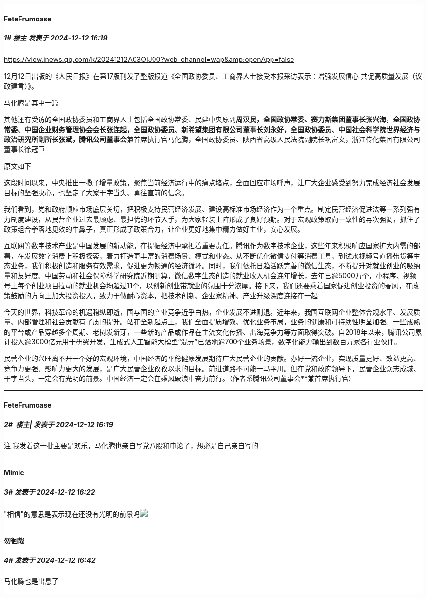 ﻿
*****

####  FeteFrumoase  
##### 1#       楼主       发表于 2024-12-12 16:19

https://view.inews.qq.com/k/20241212A03OIJ00?web_channel=wap&amp;openApp=false

12月12日出版的《人民日报》在第17版刊发了整版报道《全国政协委员、工商界人士接受本报采访表示：增强发展信心 共促高质量发展（议政建言）》。

马化腾是其中一篇

其他还有受访的全国政协委员和工商界人士包括全国政协常委、民建中央原副**周汉民，全国政协常委、赛力斯集团董事长张兴海，全国政协常委、中国企业财务管理协会会长张连起，全国政协委员、新希望集团有限公司董事长刘永好，全国政协委员、中国社会科学院世界经济与政治研究所副所长张斌，腾讯公司董事会**兼首席执行官马化腾，全国政协委员、陕西省高级人民法院副院长巩富文，浙江传化集团有限公司董事长徐冠巨

原文如下

这段时间以来，中央推出一揽子增量政策，聚焦当前经济运行中的痛点堵点，全面回应市场呼声，让广大企业感受到努力完成经济社会发展目标的坚强决心，也坚定了大家干字当头、勇往直前的信念。

我们看到，党和政府顺应市场底层关切，把积极支持民营经济发展、建设高标准市场经济作为一个重点。制定民营经济促进法等一系列强有力制度建设，从民营企业过去最顾虑、最担忧的环节入手，为大家轻装上阵形成了良好预期。对于宏观政策取向一致性的再次强调，抓住了政策组合拳落地见效的牛鼻子，真正形成了政策合力，让企业更好地集中精力做好主业，安心发展。

互联网等数字技术产业是中国发展的新动能，在提振经济中承担着重要责任。腾讯作为数字技术企业，这些年来积极响应国家扩大内需的部署，在发展数字消费上积极探索，着力打造更丰富的消费场景、模式和业态。从不断优化微信支付等消费工具，到试水视频号直播带货等生态业务，我们积极创造和服务有效需求，促进更为畅通的经济循环。同时，我们依托日趋活跃完善的微信生态，不断提升对就业创业的吸纳量和友好度。中国劳动和社会保障科学研究院近期测算，微信数字生态创造的就业收入机会连年增长，去年已逾5000万个，小程序、视频号上每个创业项目拉动的就业机会均超过11个，以创新创业带就业的氛围十分浓厚。接下来，我们还要乘着国家促进创业投资的春风，在政策鼓励的方向上加大投资投入，致力于做耐心资本，把技术创新、企业家精神、产业升级深度连接在一起

今天的世界，科技革命的机遇稍纵即逝，国与国的产业竞争近乎白热，企业发展不进则退。近年来，我国互联网企业整体合规水平、发展质量、内部管理和社会贡献有了质的提升。站在全新起点上，我们全面提质增效、优化业务布局，业务的健康和可持续性明显加强。一些成熟的平台或产品穿越多个周期、老树发新芽，一些新的产品或作品在主流文化传播、出海竞争力等方面取得突破。自2018年以来，腾讯公司累计投入逾3000亿元用于研究开发，生成式人工智能大模型“混元”已落地逾700个业务场景，数字化能力输出到数百万家各行业伙伴。

民营企业的兴旺离不开一个好的宏观环境，中国经济的平稳健康发展期待广大民营企业的贡献。办好一流企业，实现质量更好、效益更高、竞争力更强、影响力更大的发展，是广大民营企业孜孜以求的目标。前进道路不可能一马平川。但在党和政府领导下，民营企业众志成城、干字当头，一定会有光明的前景。中国经济一定会在乘风破浪中奋力前行。（作者系腾讯公司董事会**兼首席执行官）

*****

####  FeteFrumoase  
##### 2#         楼主| 发表于 2024-12-12 16:19

注 我发着这一批主要是欢乐，马化腾也亲自写党八股和申论了，想必是自己亲自写的

*****

####  Mimic  
##### 3#       发表于 2024-12-12 16:22

"相信"的意思是表示现在还没有光明的前景吗<img src="https://static.saraba1st.com/image/smiley/face2017/047.png" referrerpolicy="no-referrer">

*****

####  勿徊哉  
##### 4#       发表于 2024-12-12 16:42

马化腾也是出息了

*****
